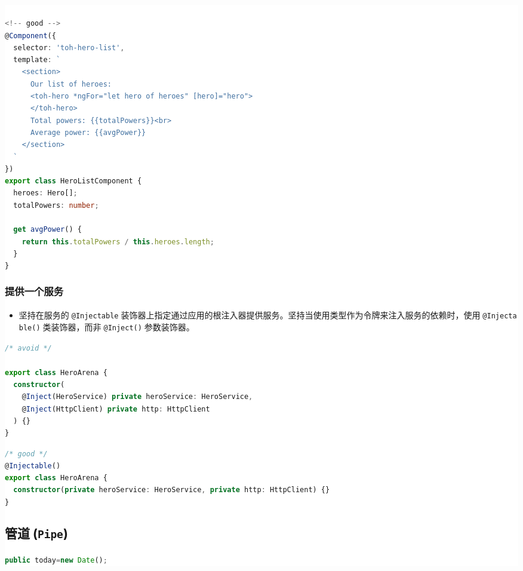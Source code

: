 ```ts

<!-- good -->
@Component({
  selector: 'toh-hero-list',
  template: `
    <section>
      Our list of heroes:
      <toh-hero *ngFor="let hero of heroes" [hero]="hero">
      </toh-hero>
      Total powers: {{totalPowers}}<br>
      Average power: {{avgPower}}
    </section>
  `
})
export class HeroListComponent {
  heroes: Hero[];
  totalPowers: number;

  get avgPower() {
    return this.totalPowers / this.heroes.length;
  }
}

```

### 提供一个服务

- 坚持在服务的 `@Injectable` 装饰器上指定通过应用的根注入器提供服务。坚持当使用类型作为令牌来注入服务的依赖时，使用 `@Injectable()` 类装饰器，而非 `@Inject()` 参数装饰器。

```ts
/* avoid */

export class HeroArena {
  constructor(
    @Inject(HeroService) private heroService: HeroService,
    @Inject(HttpClient) private http: HttpClient
  ) {}
}
```

```ts
/* good */
@Injectable()
export class HeroArena {
  constructor(private heroService: HeroService, private http: HttpClient) {}
}
```


## 管道 (`Pipe`)

```ts
public today=new Date();
```
